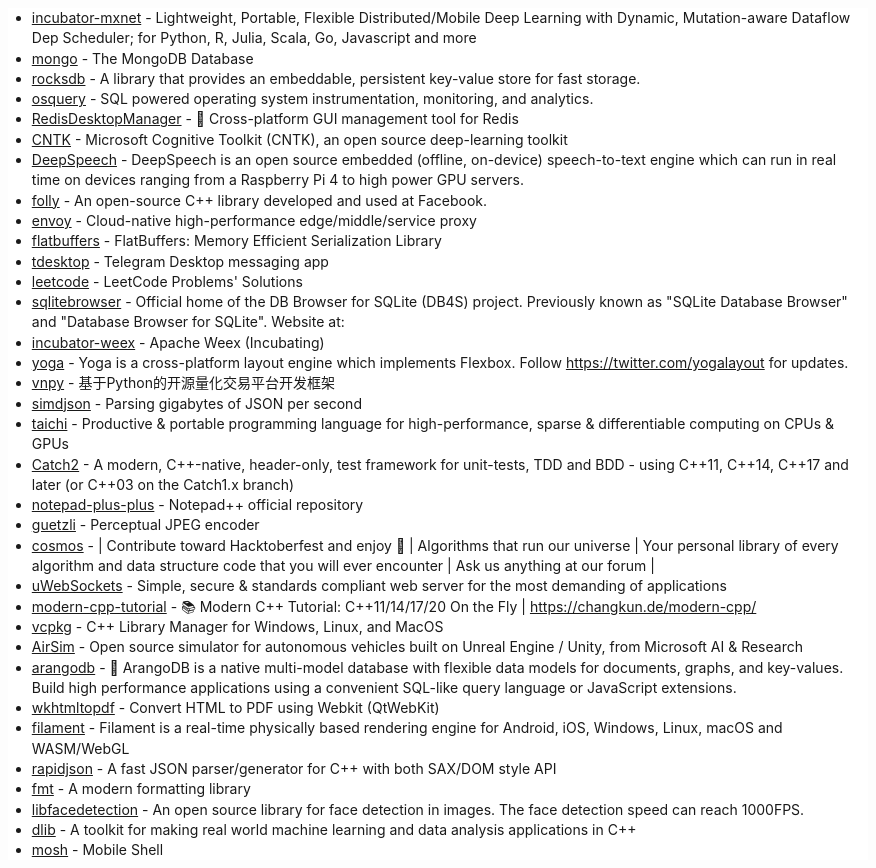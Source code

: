 - [incubator-mxnet](https://github.com/apache/incubator-mxnet) - Lightweight, Portable, Flexible Distributed/Mobile Deep Learning with Dynamic, Mutation-aware Dataflow Dep Scheduler; for Python, R, Julia, Scala, Go, Javascript and more
- [mongo](https://github.com/mongodb/mongo) - The MongoDB Database
- [rocksdb](https://github.com/facebook/rocksdb) - A library that provides an embeddable, persistent key-value store for fast storage.
- [osquery](https://github.com/osquery/osquery) - SQL powered operating system instrumentation, monitoring, and analytics.
- [RedisDesktopManager](https://github.com/uglide/RedisDesktopManager) - :wrench: Cross-platform GUI management tool for Redis
- [CNTK](https://github.com/microsoft/CNTK) - Microsoft Cognitive Toolkit (CNTK), an open source deep-learning toolkit
- [DeepSpeech](https://github.com/mozilla/DeepSpeech) - DeepSpeech is an open source embedded (offline, on-device) speech-to-text engine which can run in real time on devices ranging from a Raspberry Pi 4 to high power GPU servers.
- [folly](https://github.com/facebook/folly) - An open-source C++ library developed and used at Facebook.
- [envoy](https://github.com/envoyproxy/envoy) - Cloud-native high-performance edge/middle/service proxy
- [flatbuffers](https://github.com/google/flatbuffers) - FlatBuffers: Memory Efficient Serialization Library
- [tdesktop](https://github.com/telegramdesktop/tdesktop) - Telegram Desktop messaging app
- [leetcode](https://github.com/haoel/leetcode) - LeetCode Problems' Solutions
- [sqlitebrowser](https://github.com/sqlitebrowser/sqlitebrowser) - Official home of the DB Browser for SQLite (DB4S) project. Previously known as "SQLite Database Browser" and "Database Browser for SQLite". Website at:
- [incubator-weex](https://github.com/apache/incubator-weex) - Apache Weex (Incubating)
- [yoga](https://github.com/facebook/yoga) - Yoga is a cross-platform layout engine which implements Flexbox. Follow https://twitter.com/yogalayout for updates.
- [vnpy](https://github.com/vnpy/vnpy) - 基于Python的开源量化交易平台开发框架
- [simdjson](https://github.com/simdjson/simdjson) - Parsing gigabytes of JSON per second
- [taichi](https://github.com/taichi-dev/taichi) - Productive & portable programming language for high-performance, sparse & differentiable computing on CPUs & GPUs
- [Catch2](https://github.com/catchorg/Catch2) - A modern, C++-native, header-only, test framework for unit-tests, TDD and BDD - using C++11, C++14, C++17 and later (or C++03 on the Catch1.x branch)
- [notepad-plus-plus](https://github.com/notepad-plus-plus/notepad-plus-plus) - Notepad++ official repository
- [guetzli](https://github.com/google/guetzli) - Perceptual JPEG encoder
- [cosmos](https://github.com/OpenGenus/cosmos) - | Contribute toward Hacktoberfest and enjoy 🌱 | Algorithms that run our universe | Your personal library of every algorithm and data structure code that you will ever encounter | Ask us anything at our forum |
- [uWebSockets](https://github.com/uNetworking/uWebSockets) - Simple, secure & standards compliant web server for the most demanding of applications
- [modern-cpp-tutorial](https://github.com/changkun/modern-cpp-tutorial) - 📚 Modern C++ Tutorial: C++11/14/17/20 On the Fly | https://changkun.de/modern-cpp/
- [vcpkg](https://github.com/microsoft/vcpkg) - C++ Library Manager for Windows, Linux, and MacOS
- [AirSim](https://github.com/microsoft/AirSim) - Open source simulator for autonomous vehicles built on Unreal Engine / Unity, from Microsoft AI & Research
- [arangodb](https://github.com/arangodb/arangodb) - 🥑 ArangoDB is a native multi-model database with flexible data models for documents, graphs, and key-values. Build high performance applications using a convenient SQL-like query language or JavaScript extensions.
- [wkhtmltopdf](https://github.com/wkhtmltopdf/wkhtmltopdf) - Convert HTML to PDF using Webkit (QtWebKit)
- [filament](https://github.com/google/filament) - Filament is a real-time physically based rendering engine for Android, iOS, Windows, Linux, macOS and WASM/WebGL
- [rapidjson](https://github.com/Tencent/rapidjson) - A fast JSON parser/generator for C++ with both SAX/DOM style API
- [fmt](https://github.com/fmtlib/fmt) - A modern formatting library
- [libfacedetection](https://github.com/ShiqiYu/libfacedetection) - An open source library for face detection in images. The face detection speed can reach 1000FPS.
- [dlib](https://github.com/davisking/dlib) - A toolkit for making real world machine learning and data analysis applications in C++
- [mosh](https://github.com/mobile-shell/mosh) - Mobile Shell